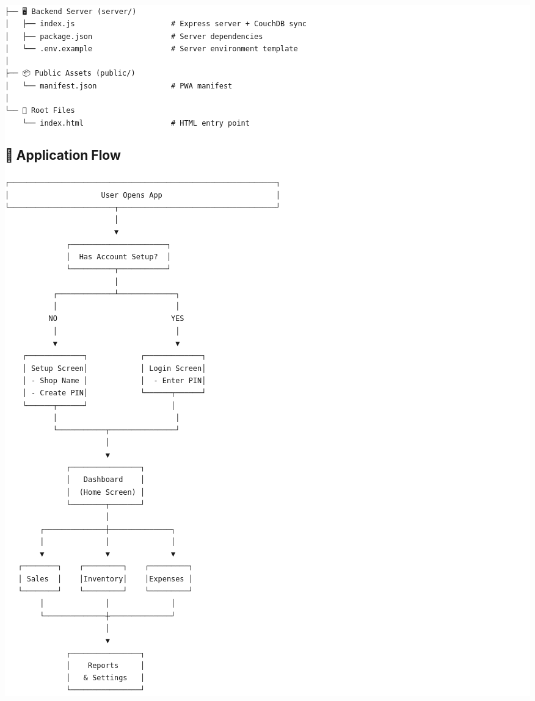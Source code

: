 ```
├── 🖥️ Backend Server (server/)
│   ├── index.js                      # Express server + CouchDB sync
│   ├── package.json                  # Server dependencies
│   └── .env.example                  # Server environment template
│
├── 📦 Public Assets (public/)
│   └── manifest.json                 # PWA manifest
│
└── 📄 Root Files
    └── index.html                    # HTML entry point
```

## 🎨 Application Flow

```
┌─────────────────────────────────────────────────────────────┐
│                     User Opens App                          │
└────────────────────────┬────────────────────────────────────┘
                         │
                         ▼
              ┌──────────────────────┐
              │  Has Account Setup?  │
              └──────────┬───────────┘
                         │
           ┌─────────────┴─────────────┐
           │                           │
          NO                          YES
           │                           │
           ▼                           ▼
    ┌─────────────┐            ┌─────────────┐
    │ Setup Screen│            │ Login Screen│
    │ - Shop Name │            │  - Enter PIN│
    │ - Create PIN│            └──────┬──────┘
    └──────┬──────┘                   │
           │                           │
           └───────────┬───────────────┘
                       │
                       ▼
              ┌────────────────┐
              │   Dashboard    │
              │  (Home Screen) │
              └────────┬───────┘
                       │
        ┌──────────────┼──────────────┐
        │              │              │
        ▼              ▼              ▼
   ┌────────┐    ┌─────────┐    ┌─────────┐
   │ Sales  │    │Inventory│    │Expenses │
   └────────┘    └─────────┘    └─────────┘
        │              │              │
        └──────────────┼──────────────┘
                       │
                       ▼
              ┌────────────────┐
              │    Reports     │
              │   & Settings   │
              └────────────────┘
```

